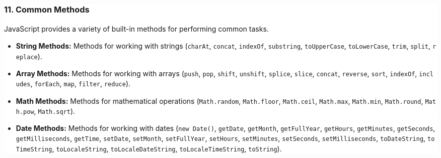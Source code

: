 ### 11. Common Methods

JavaScript provides a variety of built-in methods for performing common tasks.

- **String Methods:** Methods for working with strings (`charAt`, `concat`, `indexOf`, `substring`, `toUpperCase`, `toLowerCase`, `trim`, `split`, `replace`).

- **Array Methods:** Methods for working with arrays (`push`, `pop`, `shift`, `unshift`, `splice`, `slice`, `concat`, `reverse`, `sort`, `indexOf`, `includes`, `forEach`, `map`, `filter`, `reduce`).

- **Math Methods:** Methods for mathematical operations (`Math.random`, `Math.floor`, `Math.ceil`, `Math.max`, `Math.min`, `Math.round`, `Math.pow`, `Math.sqrt`).

- **Date Methods:** Methods for working with dates (`new Date()`, `getDate`, `getMonth`, `getFullYear`, `getHours`, `getMinutes`, `getSeconds`, `getMilliseconds`, `getTime`, `setDate`, `setMonth`, `setFullYear`, `setHours`, `setMinutes`, `setSeconds`, `setMilliseconds`, `toDateString`, `toTimeString`, `toLocaleString`, `toLocaleDateString`, `toLocaleTimeString`, `toString`).
